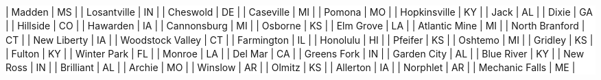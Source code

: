 | Madden             | MS    |
| Losantville        | IN    |
| Cheswold           | DE    |
| Caseville          | MI    |
| Pomona             | MO    |
| Hopkinsville       | KY    |
| Jack               | AL    |
| Dixie              | GA    |
| Hillside           | CO    |
| Hawarden           | IA    |
| Cannonsburg        | MI    |
| Osborne            | KS    |
| Elm Grove          | LA    |
| Atlantic Mine      | MI    |
| North Branford     | CT    |
| New Liberty        | IA    |
| Woodstock Valley   | CT    |
| Farmington         | IL    |
| Honolulu           | HI    |
| Pfeifer            | KS    |
| Oshtemo            | MI    |
| Gridley            | KS    |
| Fulton             | KY    |
| Winter Park        | FL    |
| Monroe             | LA    |
| Del Mar            | CA    |
| Greens Fork        | IN    |
| Garden City        | AL    |
| Blue River         | KY    |
| New Ross           | IN    |
| Brilliant          | AL    |
| Archie             | MO    |
| Winslow            | AR    |
| Olmitz             | KS    |
| Allerton           | IA    |
| Norphlet           | AR    |
| Mechanic Falls     | ME    |